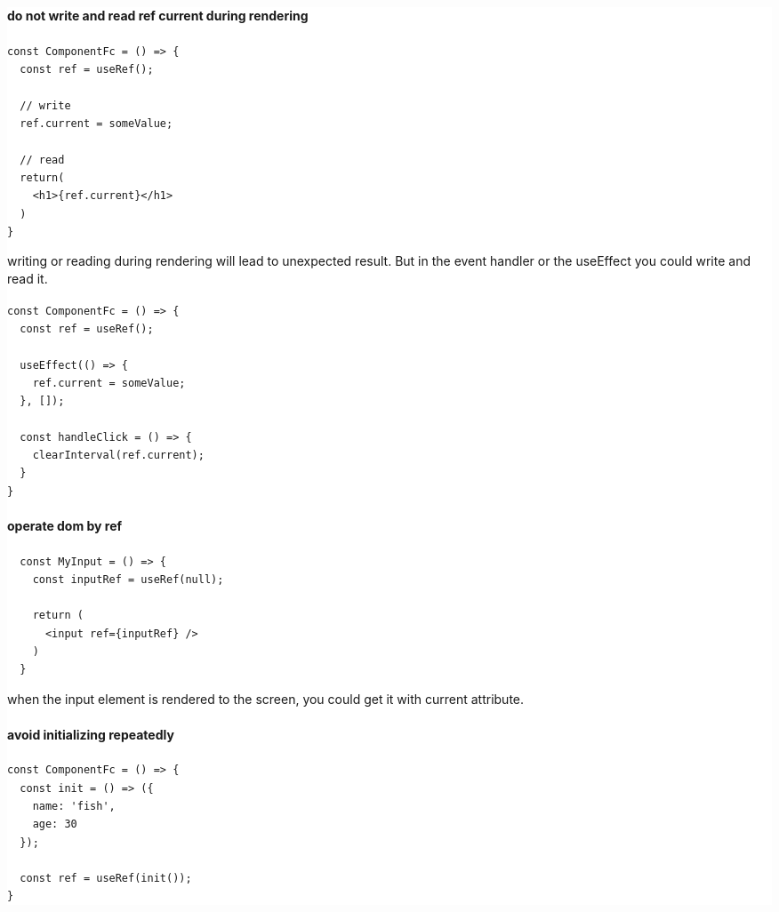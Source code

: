 #### do not write and read ref current during rendering

```tsx
const ComponentFc = () => {
  const ref = useRef();

  // write
  ref.current = someValue;

  // read
  return(
    <h1>{ref.current}</h1>
  )
}
```

writing or reading during rendering will lead to unexpected result. But in the event handler or the useEffect you could write and read it.

```tsx
const ComponentFc = () => {
  const ref = useRef();

  useEffect(() => {
    ref.current = someValue;
  }, []);

  const handleClick = () => {
    clearInterval(ref.current);
  }
}
```

#### operate dom by ref

```tsx
  const MyInput = () => {
    const inputRef = useRef(null);

    return (
      <input ref={inputRef} />
    )
  }
```

when the input element is rendered to the screen, you could get it with current attribute.

#### avoid initializing repeatedly

```tsx
const ComponentFc = () => {
  const init = () => ({
    name: 'fish',
    age: 30
  });

  const ref = useRef(init());
}
```
